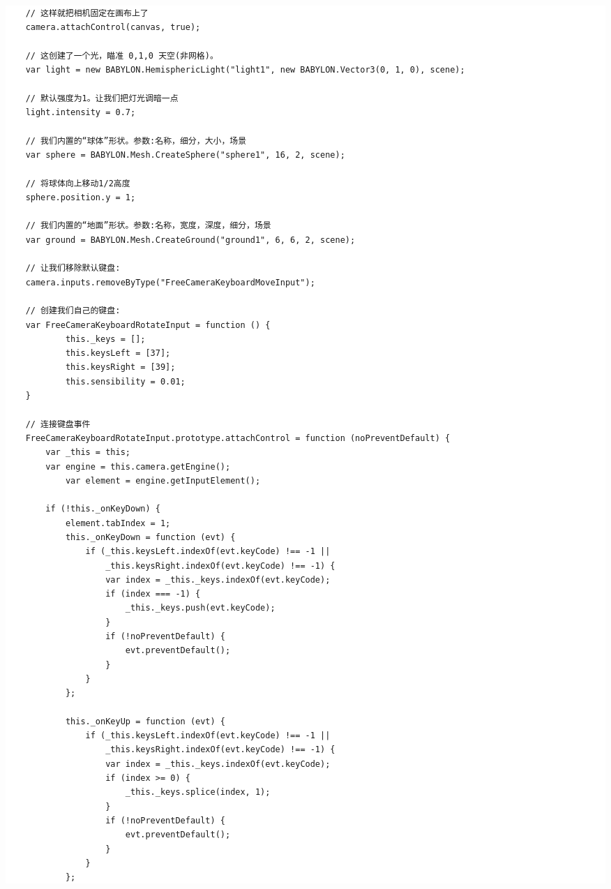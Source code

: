 	    // 这样就把相机固定在画布上了
	    camera.attachControl(canvas, true);
	
	    // 这创建了一个光，瞄准 0,1,0 天空(非网格)。
	    var light = new BABYLON.HemisphericLight("light1", new BABYLON.Vector3(0, 1, 0), scene);
	
	    // 默认强度为1。让我们把灯光调暗一点
	    light.intensity = 0.7;
	
	    // 我们内置的“球体”形状。参数:名称，细分，大小，场景
	    var sphere = BABYLON.Mesh.CreateSphere("sphere1", 16, 2, scene);
	
	    // 将球体向上移动1/2高度
	    sphere.position.y = 1;
	
	    // 我们内置的“地面”形状。参数:名称，宽度，深度，细分，场景
	    var ground = BABYLON.Mesh.CreateGround("ground1", 6, 6, 2, scene);
	
	    // 让我们移除默认键盘:
	    camera.inputs.removeByType("FreeCameraKeyboardMoveInput");
	
	    // 创建我们自己的键盘:
	    var FreeCameraKeyboardRotateInput = function () {
	            this._keys = [];
	            this.keysLeft = [37];
	            this.keysRight = [39];
	            this.sensibility = 0.01;
	    }
	
	    // 连接键盘事件
	    FreeCameraKeyboardRotateInput.prototype.attachControl = function (noPreventDefault) {
	        var _this = this;
	        var engine = this.camera.getEngine();
	            var element = engine.getInputElement();
	            
	        if (!this._onKeyDown) {
	            element.tabIndex = 1;
	            this._onKeyDown = function (evt) {
	                if (_this.keysLeft.indexOf(evt.keyCode) !== -1 ||
	                    _this.keysRight.indexOf(evt.keyCode) !== -1) {
	                    var index = _this._keys.indexOf(evt.keyCode);
	                    if (index === -1) {
	                        _this._keys.push(evt.keyCode);
	                    }
	                    if (!noPreventDefault) {
	                        evt.preventDefault();
	                    }
	                }
	            };
	            
	            this._onKeyUp = function (evt) {
	                if (_this.keysLeft.indexOf(evt.keyCode) !== -1 ||
	                    _this.keysRight.indexOf(evt.keyCode) !== -1) {
	                    var index = _this._keys.indexOf(evt.keyCode);
	                    if (index >= 0) {
	                        _this._keys.splice(index, 1);
	                    }
	                    if (!noPreventDefault) {
	                        evt.preventDefault();
	                    }
	                }
	            };
	